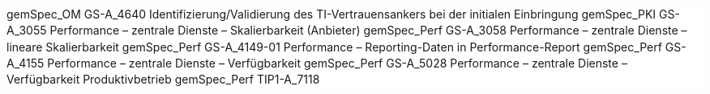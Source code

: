 </td><td>
gemSpec_OM

</td></tr><tr><td>
GS-A_4640

</td><td>
Identifizierung/Validierung des TI-Vertrauensankers bei der initialen Einbringung

</td><td>
gemSpec_PKI

</td></tr><tr><td>
GS-A_3055

</td><td>
Performance – zentrale Dienste – Skalierbarkeit (Anbieter)

</td><td>
gemSpec_Perf

</td></tr><tr><td>
GS-A_3058

</td><td>
Performance – zentrale Dienste – lineare Skalierbarkeit

</td><td>
gemSpec_Perf

</td></tr><tr><td>
GS-A_4149-01

</td><td>
Performance – Reporting-Daten in Performance-Report

</td><td>
gemSpec_Perf

</td></tr><tr><td>
GS-A_4155

</td><td>
Performance – zentrale Dienste – Verfügbarkeit

</td><td>
gemSpec_Perf

</td></tr><tr><td>
GS-A_5028

</td><td>
Performance – zentrale Dienste – Verfügbarkeit Produktivbetrieb

</td><td>
gemSpec_Perf

</td></tr><tr><td>
TIP1-A_7118
